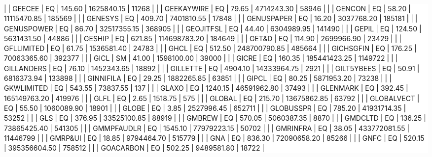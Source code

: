 |  | GEECEE | EQ | 145.60 | 1625840.15 | 11268 |
|  | GEEKAYWIRE | EQ | 79.65 | 4714243.30 | 58946 |
|  | GENCON | EQ | 58.20 | 11115470.85 | 185569 |
|  | GENESYS | EQ | 409.70 | 7401810.55 | 17848 |
|  | GENUSPAPER | EQ | 16.20 | 3037768.20 | 185181 |
|  | GENUSPOWER | EQ | 86.70 | 32517355.15 | 368905 |
|  | GEOJITFSL | EQ | 44.40 | 6304989.95 | 141490 |
|  | GEPIL | EQ | 124.50 | 5631431.50 | 44886 |
|  | GESHIP | EQ | 621.85 | 114698783.20 | 184649 |
|  | GET&D | EQ | 114.90 | 2699966.90 | 23429 |
|  | GFLLIMITED | EQ | 61.75 | 1536581.40 | 24783 |
|  | GHCL | EQ | 512.50 | 248700790.85 | 485664 |
|  | GICHSGFIN | EQ | 176.25 | 70063365.60 | 392377 |
|  | GICL | SM | 41.00 | 1598100.00 | 39000 |
|  | GICRE | EQ | 160.35 | 185441423.25 | 1149722 |
|  | GILLANDERS | EQ | 76.10 | 1452343.65 | 18892 |
|  | GILLETTE | EQ | 4904.10 | 14333964.75 | 2921 |
|  | GILT5YBEES | EQ | 50.91 | 6816373.94 | 133898 |
|  | GINNIFILA | EQ | 29.25 | 1882265.85 | 63851 |
|  | GIPCL | EQ | 80.25 | 5871953.20 | 73238 |
|  | GKWLIMITED | EQ | 543.55 | 73837.55 | 137 |
|  | GLAXO | EQ | 1240.15 | 46591962.80 | 37493 |
|  | GLENMARK | EQ | 392.45 | 165149763.20 | 419976 |
|  | GLFL | EQ | 2.65 | 1518.75 | 575 |
|  | GLOBAL | EQ | 215.70 | 13675862.85 | 63792 |
|  | GLOBALVECT | EQ | 55.50 | 1060089.90 | 18901 |
|  | GLOBE | EQ | 3.85 | 2527996.45 | 652711 |
|  | GLOBUSSPR | EQ | 785.20 | 41931714.35 | 53252 |
|  | GLS | EQ | 376.95 | 33525100.85 | 88919 |
|  | GMBREW | EQ | 570.05 | 5060387.35 | 8870 |
|  | GMDCLTD | EQ | 136.25 | 73865425.40 | 541305 |
|  | GMMPFAUDLR | EQ | 1545.10 | 77979223.15 | 50702 |
|  | GMRINFRA | EQ | 38.05 | 433772081.55 | 11446799 |
|  | GMRP&UI | EQ | 18.85 | 9794464.70 | 515779 |
|  | GNA | EQ | 836.30 | 72090658.20 | 85266 |
|  | GNFC | EQ | 520.15 | 395356604.50 | 758512 |
|  | GOACARBON | EQ | 502.25 | 9489581.80 | 18722 |